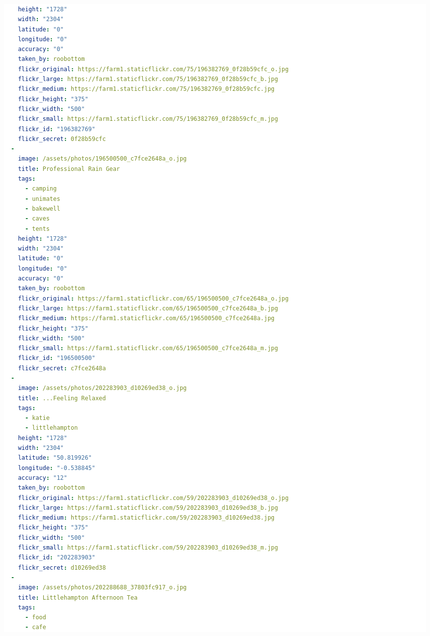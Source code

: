 ```yaml
    height: "1728"
    width: "2304"
    latitude: "0"
    longitude: "0"
    accuracy: "0"
    taken_by: roobottom
    flickr_original: https://farm1.staticflickr.com/75/196382769_0f28b59cfc_o.jpg
    flickr_large: https://farm1.staticflickr.com/75/196382769_0f28b59cfc_b.jpg
    flickr_medium: https://farm1.staticflickr.com/75/196382769_0f28b59cfc.jpg
    flickr_height: "375"
    flickr_width: "500"
    flickr_small: https://farm1.staticflickr.com/75/196382769_0f28b59cfc_m.jpg
    flickr_id: "196382769"
    flickr_secret: 0f28b59cfc
  - 
    image: /assets/photos/196500500_c7fce2648a_o.jpg
    title: Professional Rain Gear
    tags:
      - camping
      - unimates
      - bakewell
      - caves
      - tents
    height: "1728"
    width: "2304"
    latitude: "0"
    longitude: "0"
    accuracy: "0"
    taken_by: roobottom
    flickr_original: https://farm1.staticflickr.com/65/196500500_c7fce2648a_o.jpg
    flickr_large: https://farm1.staticflickr.com/65/196500500_c7fce2648a_b.jpg
    flickr_medium: https://farm1.staticflickr.com/65/196500500_c7fce2648a.jpg
    flickr_height: "375"
    flickr_width: "500"
    flickr_small: https://farm1.staticflickr.com/65/196500500_c7fce2648a_m.jpg
    flickr_id: "196500500"
    flickr_secret: c7fce2648a
  - 
    image: /assets/photos/202283903_d10269ed38_o.jpg
    title: ...Feeling Relaxed
    tags:
      - katie
      - littlehampton
    height: "1728"
    width: "2304"
    latitude: "50.819926"
    longitude: "-0.538845"
    accuracy: "12"
    taken_by: roobottom
    flickr_original: https://farm1.staticflickr.com/59/202283903_d10269ed38_o.jpg
    flickr_large: https://farm1.staticflickr.com/59/202283903_d10269ed38_b.jpg
    flickr_medium: https://farm1.staticflickr.com/59/202283903_d10269ed38.jpg
    flickr_height: "375"
    flickr_width: "500"
    flickr_small: https://farm1.staticflickr.com/59/202283903_d10269ed38_m.jpg
    flickr_id: "202283903"
    flickr_secret: d10269ed38
  - 
    image: /assets/photos/202288688_37803fc917_o.jpg
    title: Littlehampton Afternoon Tea
    tags:
      - food
      - cafe
```